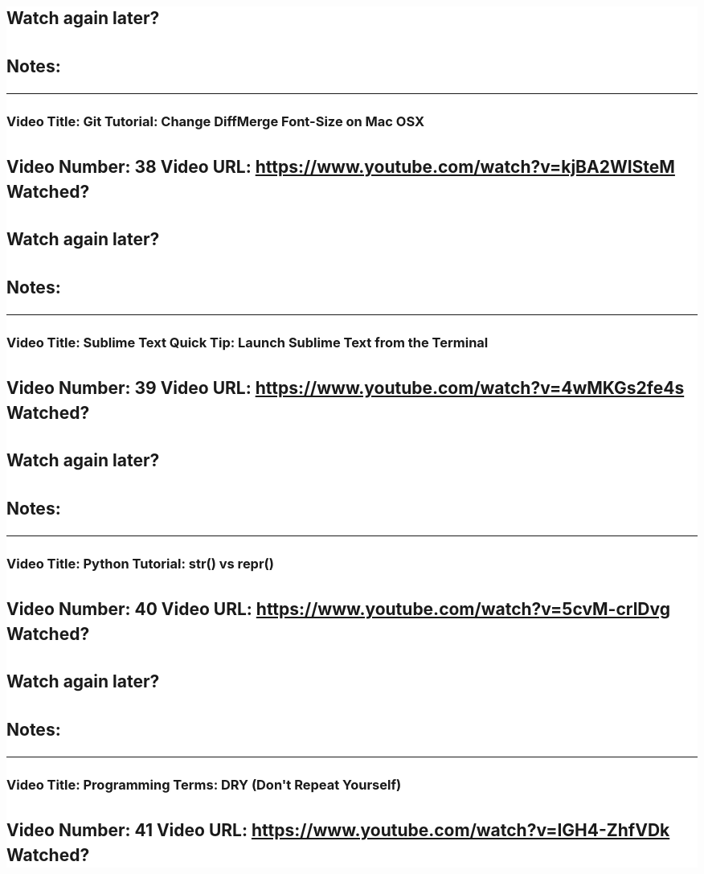 Watch again later?
- 

Notes:
- 

***************************************************************************
### Video Title:  Git Tutorial: Change DiffMerge Font-Size on Mac OSX
Video Number: 38
Video URL:    https://www.youtube.com/watch?v=kjBA2WISteM
Watched?
- 

Watch again later?
- 

Notes:
- 

***************************************************************************
### Video Title:  Sublime Text Quick Tip: Launch Sublime Text from the Terminal
Video Number: 39
Video URL:    https://www.youtube.com/watch?v=4wMKGs2fe4s
Watched?
- 

Watch again later?
- 

Notes:
- 

***************************************************************************
### Video Title:  Python Tutorial: str() vs repr()
Video Number: 40
Video URL:    https://www.youtube.com/watch?v=5cvM-crlDvg
Watched?
- 

Watch again later?
- 

Notes:
- 

***************************************************************************
### Video Title:  Programming Terms: DRY (Don't Repeat Yourself)
Video Number: 41
Video URL:    https://www.youtube.com/watch?v=IGH4-ZhfVDk
Watched?
- 
